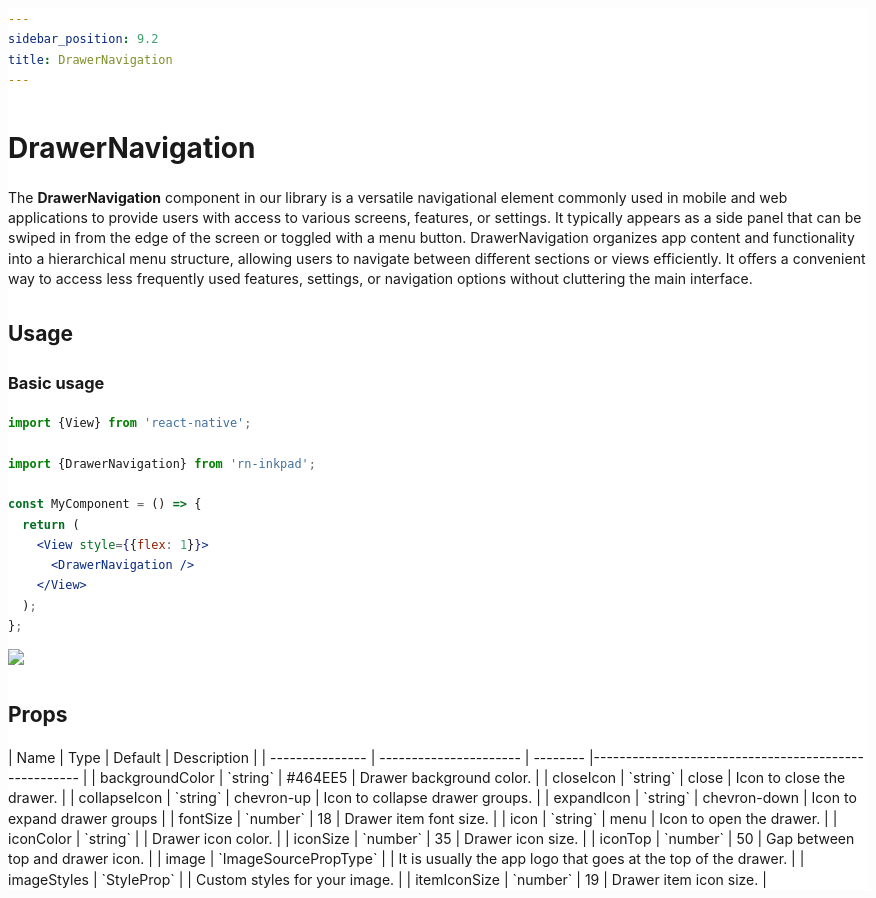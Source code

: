 ```yaml
---
sidebar_position: 9.2
title: DrawerNavigation
---
```


# DrawerNavigation

The **DrawerNavigation** component in our library is a versatile navigational element commonly used in mobile and web applications to provide users with access to various screens, features, or settings. It typically appears as a side panel that can be swiped in from the edge of the screen or toggled with a menu button. DrawerNavigation organizes app content and functionality into a hierarchical menu structure, allowing users to navigate between different sections or views efficiently. It offers a convenient way to access less frequently used features, settings, or navigation options without cluttering the main interface.

## Usage

### Basic usage

```jsx
import {View} from 'react-native';

import {DrawerNavigation} from 'rn-inkpad';

const MyComponent = () => {
  return (
    <View style={{flex: 1}}>
      <DrawerNavigation />
    </View>
  );
};
```

<img width="40%"  src="https://res.cloudinary.com/fercloudinary/image/upload/v1716306850/packages/navigations/drawer-simple_cmdhyt.gif" />

## Props

<div class="table-responsive">
| Name | Type | Default | Description |
| --------------- | ---------------------- | -------- |----------------------------------------------------- |
| backgroundColor | `string` | #464EE5 | Drawer background color. |
| closeIcon | `string` | close | Icon to close the drawer. |
| collapseIcon | `string` | chevron-up | Icon to collapse drawer groups. |
| expandIcon | `string` | chevron-down | Icon to expand drawer groups |
| fontSize | `number` | 18 | Drawer item font size. |
| icon | `string` | menu | Icon to open the drawer. |
| iconColor | `string` | | Drawer icon color. |
| iconSize | `number` | 35 | Drawer icon size. |
| iconTop | `number` | 50 | Gap between top and drawer icon. |
| image | `ImageSourcePropType` | | It is usually the app logo that goes at the top of the drawer. |
| imageStyles | `StyleProp<ImageStyle>` | | Custom styles for your image. |
| itemIconSize | `number` | 19 | Drawer item icon size. |